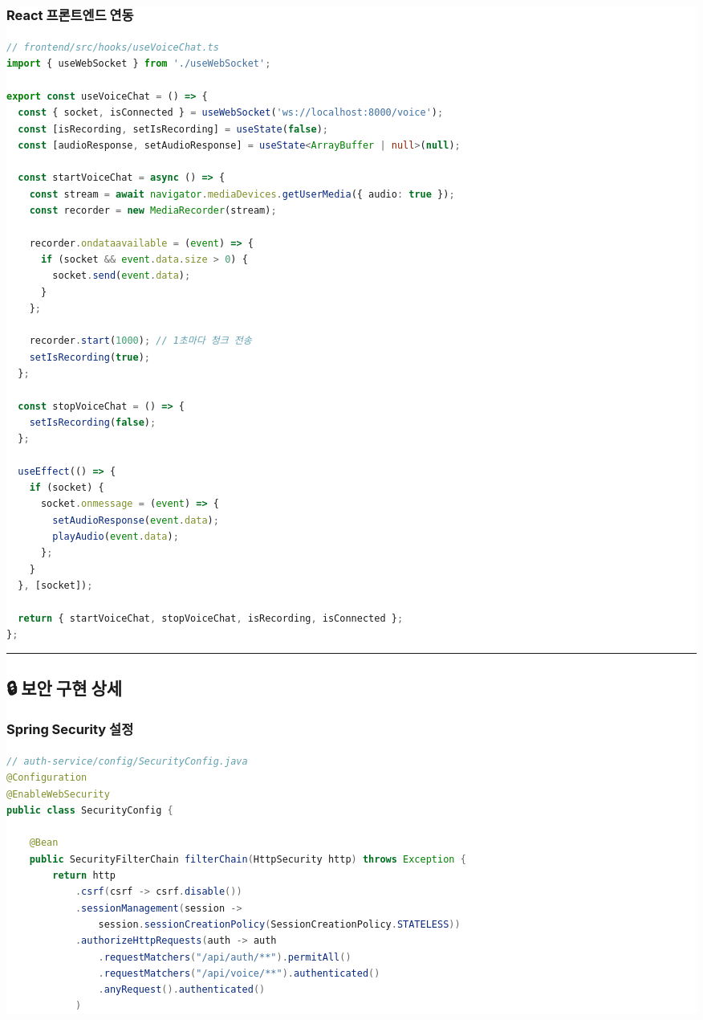 ### React 프론트엔드 연동
```typescript
// frontend/src/hooks/useVoiceChat.ts
import { useWebSocket } from './useWebSocket';

export const useVoiceChat = () => {
  const { socket, isConnected } = useWebSocket('ws://localhost:8000/voice');
  const [isRecording, setIsRecording] = useState(false);
  const [audioResponse, setAudioResponse] = useState<ArrayBuffer | null>(null);
  
  const startVoiceChat = async () => {
    const stream = await navigator.mediaDevices.getUserMedia({ audio: true });
    const recorder = new MediaRecorder(stream);
    
    recorder.ondataavailable = (event) => {
      if (socket && event.data.size > 0) {
        socket.send(event.data);
      }
    };
    
    recorder.start(1000); // 1초마다 청크 전송
    setIsRecording(true);
  };
  
  const stopVoiceChat = () => {
    setIsRecording(false);
  };
  
  useEffect(() => {
    if (socket) {
      socket.onmessage = (event) => {
        setAudioResponse(event.data);
        playAudio(event.data);
      };
    }
  }, [socket]);
  
  return { startVoiceChat, stopVoiceChat, isRecording, isConnected };
};
```

---

## 🔒 보안 구현 상세

### Spring Security 설정
```java
// auth-service/config/SecurityConfig.java
@Configuration
@EnableWebSecurity
public class SecurityConfig {
    
    @Bean
    public SecurityFilterChain filterChain(HttpSecurity http) throws Exception {
        return http
            .csrf(csrf -> csrf.disable())
            .sessionManagement(session -> 
                session.sessionCreationPolicy(SessionCreationPolicy.STATELESS))
            .authorizeHttpRequests(auth -> auth
                .requestMatchers("/api/auth/**").permitAll()
                .requestMatchers("/api/voice/**").authenticated()
                .anyRequest().authenticated()
            )
```